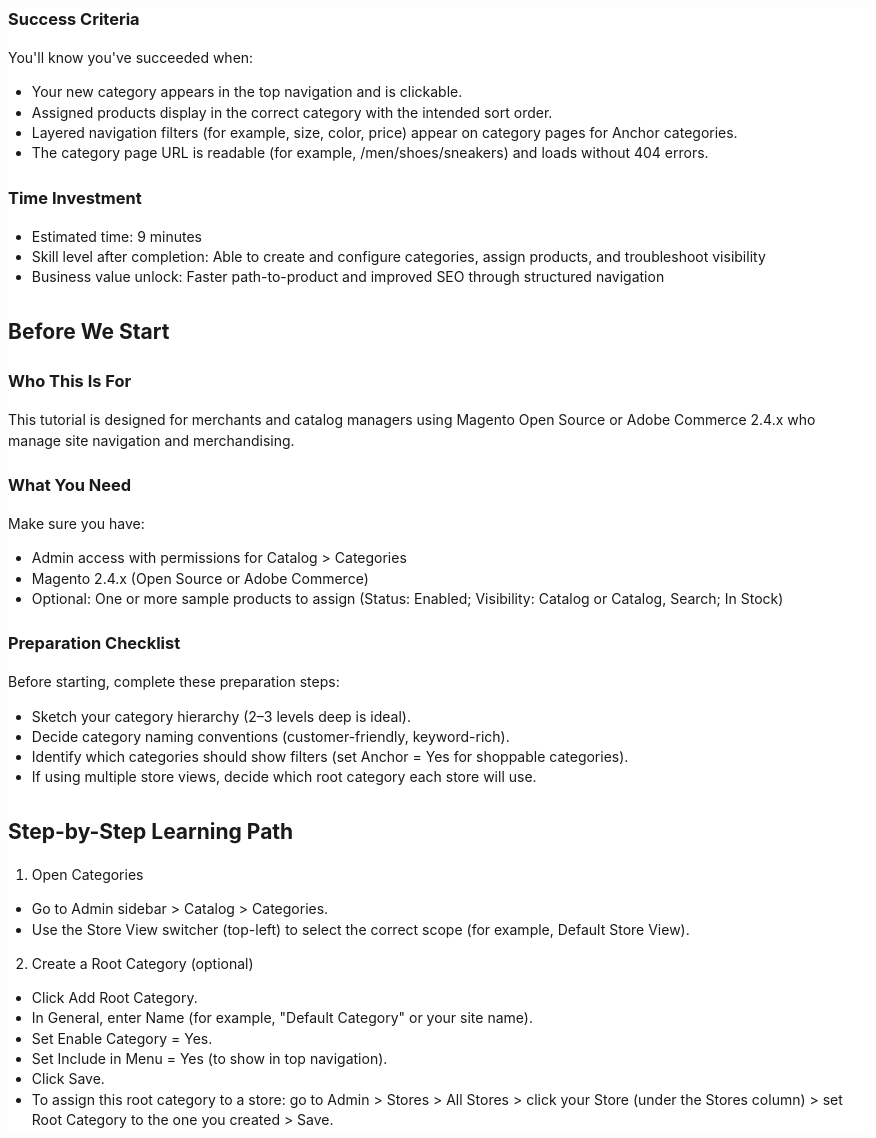 ### Success Criteria
You'll know you've succeeded when:

- Your new category appears in the top navigation and is clickable.
- Assigned products display in the correct category with the intended sort order.
- Layered navigation filters (for example, size, color, price) appear on category pages for Anchor categories.
- The category page URL is readable (for example, /men/shoes/sneakers) and loads without 404 errors.

### Time Investment
- Estimated time: 9 minutes
- Skill level after completion: Able to create and configure categories, assign products, and troubleshoot visibility
- Business value unlock: Faster path-to-product and improved SEO through structured navigation

## Before We Start

### Who This Is For
This tutorial is designed for merchants and catalog managers using Magento Open Source or Adobe Commerce 2.4.x who manage site navigation and merchandising.

### What You Need
Make sure you have:

- Admin access with permissions for Catalog > Categories
- Magento 2.4.x (Open Source or Adobe Commerce)
- Optional: One or more sample products to assign (Status: Enabled; Visibility: Catalog or Catalog, Search; In Stock)

### Preparation Checklist
Before starting, complete these preparation steps:

- Sketch your category hierarchy (2–3 levels deep is ideal).
- Decide category naming conventions (customer-friendly, keyword-rich).
- Identify which categories should show filters (set Anchor = Yes for shoppable categories).
- If using multiple store views, decide which root category each store will use.

## Step-by-Step Learning Path

1) Open Categories
- Go to Admin sidebar > Catalog > Categories.
- Use the Store View switcher (top-left) to select the correct scope (for example, Default Store View).

2) Create a Root Category (optional)
- Click Add Root Category.
- In General, enter Name (for example, "Default Category" or your site name).
- Set Enable Category = Yes.
- Set Include in Menu = Yes (to show in top navigation).
- Click Save.
- To assign this root category to a store: go to Admin > Stores > All Stores > click your Store (under the Stores column) > set Root Category to the one you created > Save.
